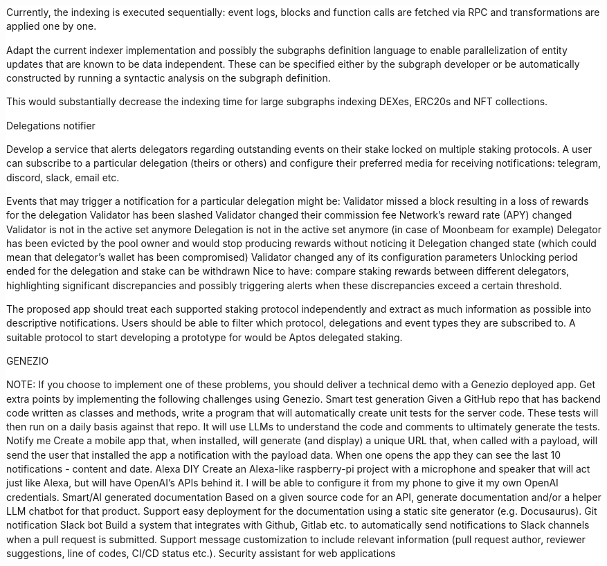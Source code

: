Currently, the indexing is executed sequentially: event logs, blocks and function calls are fetched via RPC and transformations are applied one by one.

Adapt the current indexer implementation and possibly the subgraphs definition language to enable parallelization of entity updates that are known to be data independent.
These can be specified either by the subgraph developer or be automatically constructed by running a syntactic analysis on the subgraph definition.

This would substantially decrease the indexing time for large subgraphs indexing DEXes, ERC20s and NFT collections.

Delegations notifier

Develop a service that alerts delegators regarding outstanding events on their stake locked on multiple staking protocols. A user can subscribe to a particular delegation (theirs or others) and configure their preferred media for receiving notifications: telegram, discord, slack, email etc.

Events that may trigger a notification for a particular delegation might be:
Validator missed a block resulting in a loss of rewards for the delegation
Validator has been slashed
Validator changed their commission fee
Network’s reward rate (APY) changed
Validator is not in the active set anymore
Delegation is not in the active set anymore (in case of Moonbeam for example)
Delegator has been evicted by the pool owner and would stop producing rewards without noticing it
Delegation changed state (which could mean that delegator’s wallet has been compromised)
Validator changed any of its configuration parameters
Unlocking period ended for the delegation and stake can be withdrawn
Nice to have: compare staking rewards between different delegators, highlighting significant discrepancies and possibly triggering alerts when these discrepancies exceed a certain threshold.

The proposed app should treat each supported staking protocol independently and extract as much information as possible into descriptive notifications.
Users should be able to filter which protocol, delegations and event types they are subscribed to.
A suitable protocol to start developing a prototype for would be Aptos delegated staking.




GENEZIO

NOTE: If you choose to implement one of these problems, you should deliver a technical demo with a Genezio deployed app. Get extra points by implementing the following challenges using Genezio. 
Smart test generation
Given a GitHub repo that has backend code written as classes and methods, write a program that will automatically create unit tests for the server code. These tests will then run on a daily basis against that repo. It will use LLMs to understand the code and comments to ultimately generate the tests.
Notify me
Create a mobile app that, when installed, will generate (and display) a unique URL that, when called with a payload, will send the user that installed the app a notification with the payload data. When one opens the app they can see the last 10 notifications - content and date.
Alexa DIY
Create an Alexa-like raspberry-pi project with a microphone and speaker that will act just like Alexa, but will have OpenAI’s APIs behind it. I will be able to configure it from my phone to give it my own OpenAI credentials.
Smart/AI generated documentation
Based on a given source code for an API, generate documentation and/or a helper LLM chatbot for that product. Support easy deployment for the documentation using a static site generator (e.g. Docusaurus).
Git notification Slack bot
Build a system that integrates with Github, Gitlab etc. to automatically send notifications to Slack channels when a pull request is submitted. Support message customization to include relevant information (pull request author, reviewer suggestions, line of codes, CI/CD status etc.).
Security assistant for web applications